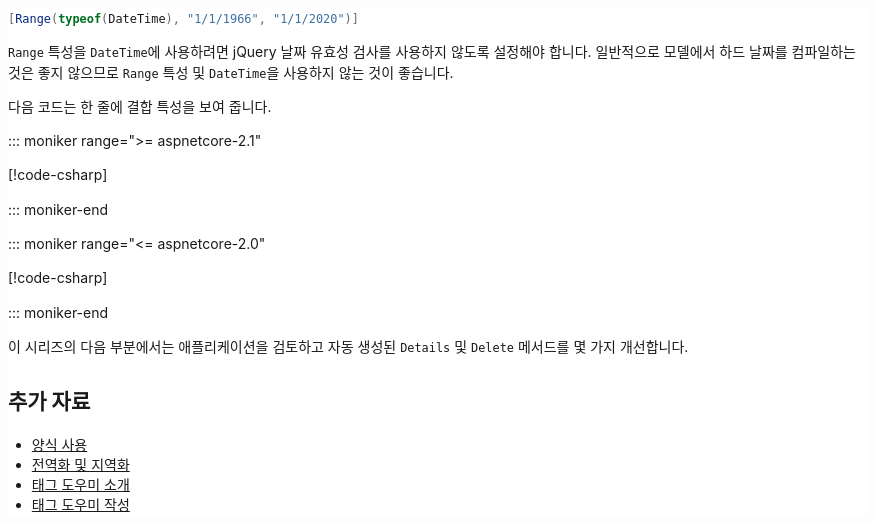 ```csharp
[Range(typeof(DateTime), "1/1/1966", "1/1/2020")]
   ```

`Range` 특성을 `DateTime`에 사용하려면 jQuery 날짜 유효성 검사를 사용하지 않도록 설정해야 합니다. 일반적으로 모델에서 하드 날짜를 컴파일하는 것은 좋지 않으므로 `Range` 특성 및 `DateTime`을 사용하지 않는 것이 좋습니다.

다음 코드는 한 줄에 결합 특성을 보여 줍니다.

::: moniker range=">= aspnetcore-2.1"

[!code-csharp[](~/tutorials/first-mvc-app/start-mvc//sample/MvcMovie21/Models/MovieDateRatingDAmult.cs?name=snippet1)]

::: moniker-end

::: moniker range="<= aspnetcore-2.0"

[!code-csharp[](~/tutorials/first-mvc-app/start-mvc//sample/MvcMovie/Models/MovieDateRatingDAmult.cs?name=snippet1)]

::: moniker-end

이 시리즈의 다음 부분에서는 애플리케이션을 검토하고 자동 생성된 `Details` 및 `Delete` 메서드를 몇 가지 개선합니다.

## <a name="additional-resources"></a>추가 자료

* [양식 사용](xref:mvc/views/working-with-forms)
* [전역화 및 지역화](xref:fundamentals/localization)
* [태그 도우미 소개](xref:mvc/views/tag-helpers/intro)
* [태그 도우미 작성](xref:mvc/views/tag-helpers/authoring)
